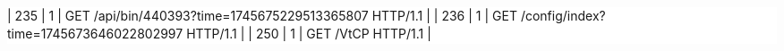 | 235 |                     1 | GET /api/bin/440393?time=1745675229513365807 HTTP/1.1                                                                                                                                                                                                                                                                                                                                                                                                                                                                                                                                                                                                                                                                                                                                                                                                                                                                                                                                                                                                                                                                                                                                                                                                                                                                                                                                                                                                                                                                                                                                                                                                                                                                                                                 |
| 236 |                     1 | GET /config/index?time=1745673646022802997 HTTP/1.1                                                                                                                                                                                                                                                                                                                                                                                                                                                                                                                                                                                                                                                                                                                                                                                                                                                                                                                                                                                                                                                                                                                                                                                                                                                                                                                                                                                                                                                                                                                                                                                                                                                                                                                   |
| 250 |                     1 | GET /VtCP HTTP/1.1                                                                                                                                                                                                                                                                                                                                                                                                                                                                                                                                                                                                                                                                                                                                                                                                                                                                                                                                                                                                                                                                                                                                                                                                                                                                                                                                                                                                                                                                                                                                                                                                                                                                                                                                                    |